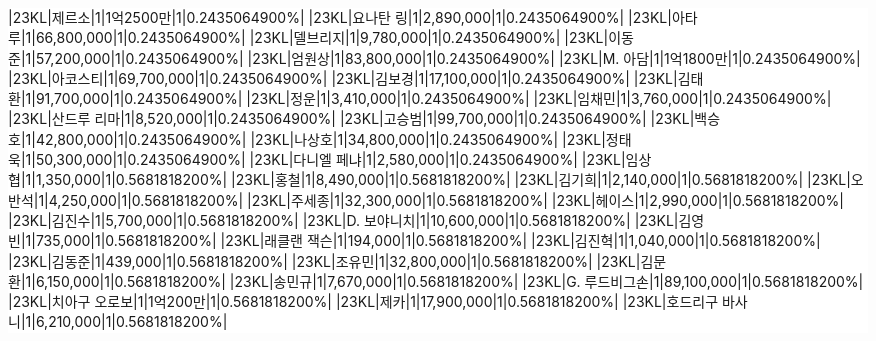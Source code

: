 |23KL|제르소|1|1억2500만|1|0.2435064900%|
|23KL|요나탄 링|1|2,890,000|1|0.2435064900%|
|23KL|아타루|1|66,800,000|1|0.2435064900%|
|23KL|델브리지|1|9,780,000|1|0.2435064900%|
|23KL|이동준|1|57,200,000|1|0.2435064900%|
|23KL|엄원상|1|83,800,000|1|0.2435064900%|
|23KL|M. 아담|1|1억1800만|1|0.2435064900%|
|23KL|아코스티|1|69,700,000|1|0.2435064900%|
|23KL|김보경|1|17,100,000|1|0.2435064900%|
|23KL|김태환|1|91,700,000|1|0.2435064900%|
|23KL|정운|1|3,410,000|1|0.2435064900%|
|23KL|임채민|1|3,760,000|1|0.2435064900%|
|23KL|산드루 리마|1|8,520,000|1|0.2435064900%|
|23KL|고승범|1|99,700,000|1|0.2435064900%|
|23KL|백승호|1|42,800,000|1|0.2435064900%|
|23KL|나상호|1|34,800,000|1|0.2435064900%|
|23KL|정태욱|1|50,300,000|1|0.2435064900%|
|23KL|다니엘 페냐|1|2,580,000|1|0.2435064900%|
|23KL|임상협|1|1,350,000|1|0.5681818200%|
|23KL|홍철|1|8,490,000|1|0.5681818200%|
|23KL|김기희|1|2,140,000|1|0.5681818200%|
|23KL|오반석|1|4,250,000|1|0.5681818200%|
|23KL|주세종|1|32,300,000|1|0.5681818200%|
|23KL|헤이스|1|2,990,000|1|0.5681818200%|
|23KL|김진수|1|5,700,000|1|0.5681818200%|
|23KL|D. 보야니치|1|10,600,000|1|0.5681818200%|
|23KL|김영빈|1|735,000|1|0.5681818200%|
|23KL|래클랜 잭슨|1|194,000|1|0.5681818200%|
|23KL|김진혁|1|1,040,000|1|0.5681818200%|
|23KL|김동준|1|439,000|1|0.5681818200%|
|23KL|조유민|1|32,800,000|1|0.5681818200%|
|23KL|김문환|1|6,150,000|1|0.5681818200%|
|23KL|송민규|1|7,670,000|1|0.5681818200%|
|23KL|G. 루드비그손|1|89,100,000|1|0.5681818200%|
|23KL|치아구 오로보|1|1억200만|1|0.5681818200%|
|23KL|제카|1|17,900,000|1|0.5681818200%|
|23KL|호드리구 바사니|1|6,210,000|1|0.5681818200%|